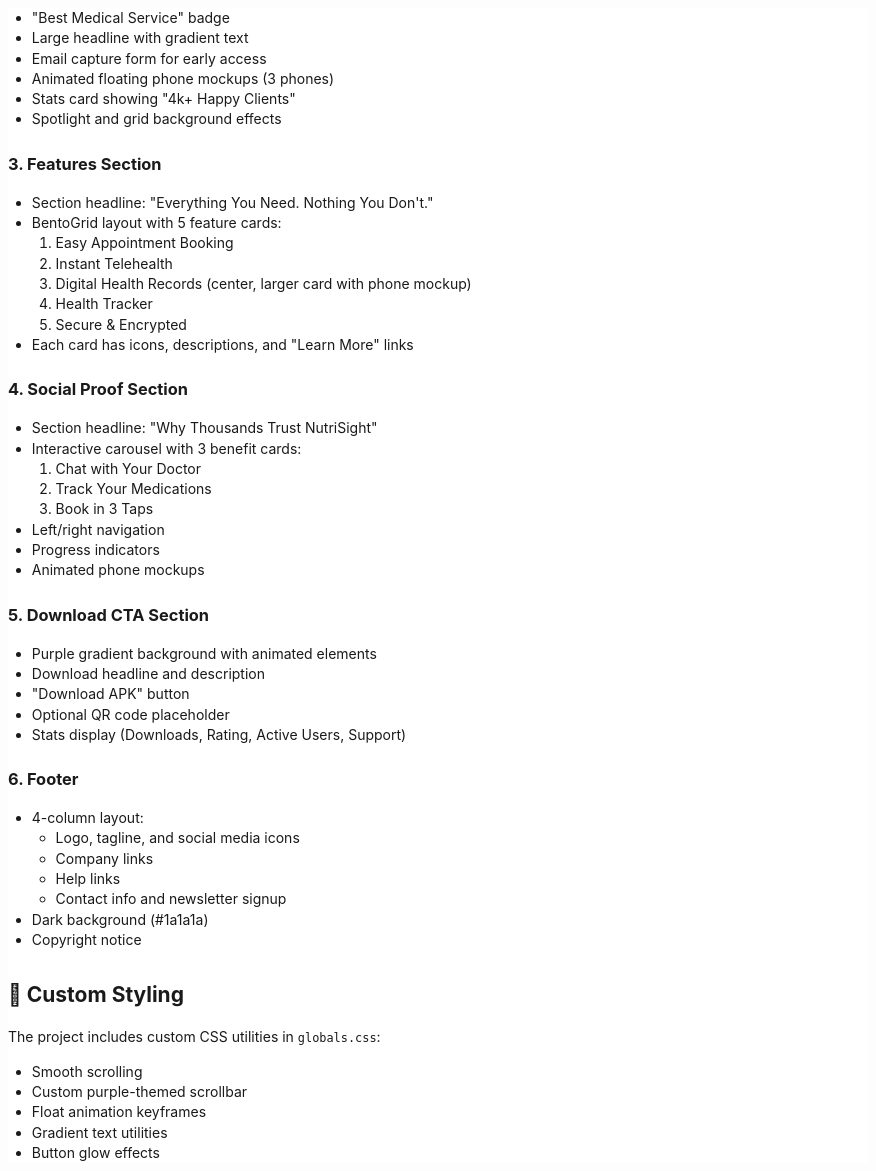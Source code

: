 - "Best Medical Service" badge
- Large headline with gradient text
- Email capture form for early access
- Animated floating phone mockups (3 phones)
- Stats card showing "4k+ Happy Clients"
- Spotlight and grid background effects

### 3. Features Section

- Section headline: "Everything You Need. Nothing You Don't."
- BentoGrid layout with 5 feature cards:
  1. Easy Appointment Booking
  2. Instant Telehealth
  3. Digital Health Records (center, larger card with phone mockup)
  4. Health Tracker
  5. Secure & Encrypted
- Each card has icons, descriptions, and "Learn More" links

### 4. Social Proof Section

- Section headline: "Why Thousands Trust NutriSight"
- Interactive carousel with 3 benefit cards:
  1. Chat with Your Doctor
  2. Track Your Medications
  3. Book in 3 Taps
- Left/right navigation
- Progress indicators
- Animated phone mockups

### 5. Download CTA Section

- Purple gradient background with animated elements
- Download headline and description
- "Download APK" button
- Optional QR code placeholder
- Stats display (Downloads, Rating, Active Users, Support)

### 6. Footer

- 4-column layout:
  - Logo, tagline, and social media icons
  - Company links
  - Help links
  - Contact info and newsletter signup
- Dark background (#1a1a1a)
- Copyright notice

## 🎨 Custom Styling

The project includes custom CSS utilities in `globals.css`:

- Smooth scrolling
- Custom purple-themed scrollbar
- Float animation keyframes
- Gradient text utilities
- Button glow effects

